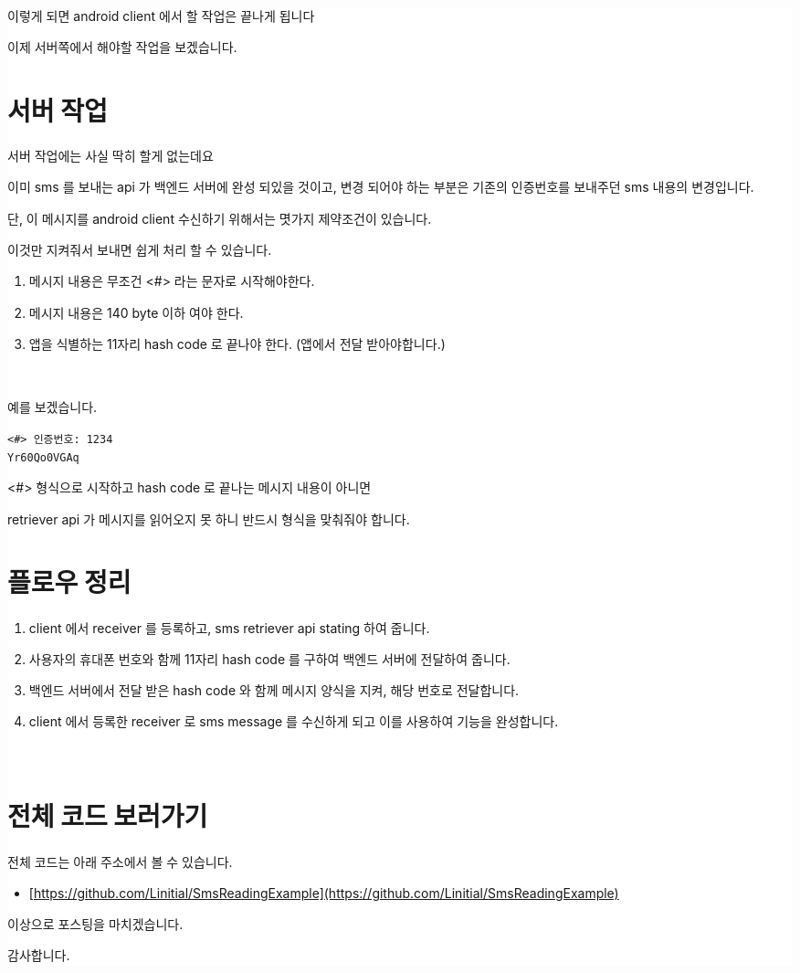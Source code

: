 이렇게 되면 android client 에서 할 작업은 끝나게 됩니다

이제 서버쪽에서 해야할 작업을 보겠습니다.

# 서버 작업
서버 작업에는 사실 딱히 할게 없는데요

이미 sms 를 보내는 api 가 백엔드 서버에 완성 되있을 것이고, 변경 되어야 하는 부분은 기존의 인증번호를 보내주던 sms 내용의 변경입니다.

단, 이 메시지를 android client 수신하기 위해서는 몃가지 제약조건이 있습니다.

이것만 지켜줘서 보내면 쉽게 처리 할 수 있습니다.
<br>

1. 메시지 내용은 무조건 <#> 라는 문자로 시작해야한다.

2. 메시지 내용은 140 byte 이하 여야 한다.

3. 앱을 식별하는 11자리 hash code 로 끝나야 한다. (앱에서 전달 받아야합니다.)
<br>

예를 보겠습니다.

```
<#> 인증번호: 1234
Yr60Qo0VGAq
```


<#> 형식으로 시작하고 hash code 로 끝나는 메시지 내용이 아니면 

retriever api 가 메시지를 읽어오지 못 하니 반드시 형식을 맞춰줘야 합니다.

# 플로우 정리

1. client 에서 receiver 를 등록하고, sms retriever api stating 하여 줍니다.

2. 사용자의 휴대폰 번호와 함께 11자리 hash code 를 구하여 백엔드 서버에 전달하여 줍니다.

3. 백엔드 서버에서 전달 받은 hash code 와 함께 메시지 양식을 지켜, 해당 번호로 전달합니다.

4. client 에서 등록한 receiver 로 sms message 를 수신하게 되고 이를 사용하여 기능을 완성합니다.
<br>

# 전체 코드 보러가기

전체 코드는 아래 주소에서 볼 수 있습니다.

- [https://github.com/Linitial/SmsReadingExample](https://github.com/Linitial/SmsReadingExample)

이상으로 포스팅을 마치겠습니다.

감사합니다.






